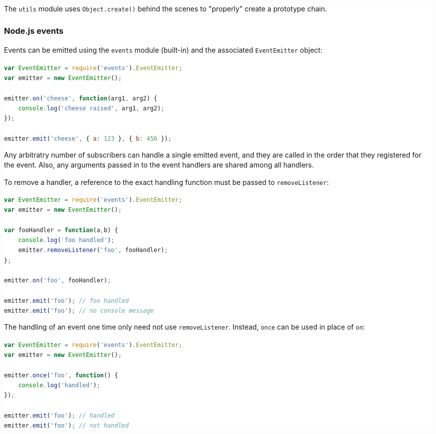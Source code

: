 The `utils` module uses `Object.create()` behind the
scenes to "properly" create a prototype chain.


### Node.js events

Events can be emitted using the `events` module (built-in)
and the associated `EventEmitter` object:

```javascript
var EventEmitter = require('events').EventEmitter;
var emitter = new EventEmitter();

emitter.on('cheese', function(arg1, arg2) {
    console.log('cheese raised', arg1, arg2);
});

emitter.emit('cheese', { a: 123 }, { b: 456 });
```

Any arbitratry number of subscribers can handle a
single emitted event, and they are called in the 
order that they registered for the event.  Also,
any arguments passed in to the event handlers are
shared among all handlers.

To remove a handler, a reference to the exact 
handling function must be passed to `removeListener`:

```javascript
var EventEmitter = require('events').EventEmitter;
var emitter = new EventEmitter();

var fooHandler = function(a,b) {
    console.log('foo handled');
    emitter.removeListener('foo', fooHandler);
};

emitter.on('foo', fooHandler);

emitter.emit('foo'); // foo handled
emitter.emit('foo'); // no console message
```

The handling of an event one time only need not
use `removeListener`.  Instead, `once` can be used
in place of `on`:

```javascript
var EventEmitter = require('events').EventEmitter;
var emitter = new EventEmitter();

emitter.once('foo', function() {
    console.log('handled');
});

emitter.emit('foo'); // handled
emitter.emit('foo'); // not handled
```
